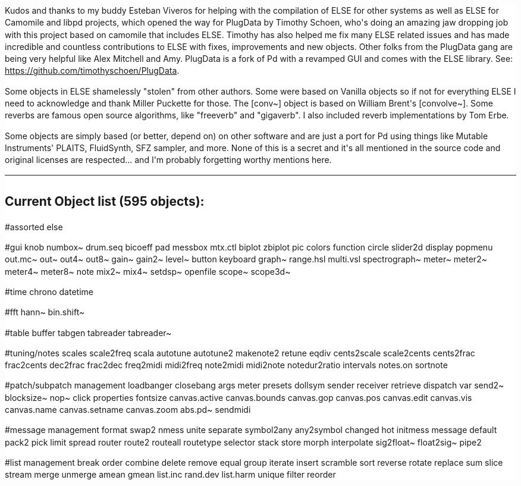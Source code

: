 Kudos and thanks to my buddy Esteban Viveros for helping with the compilation of ELSE for other systems as well as ELSE for Camomile and libpd projects, which opened the way for PlugData by Timothy Schoen, who's doing an amazing jaw dropping job with this project based on camomile that includes ELSE. Timothy has also helped me fix many ELSE related issues and has made incredible and countless contributions to ELSE with fixes, improvements and new objects. Other folks from the PlugData gang are being very helpful like Alex Mitchell and Amy. PlugData is a fork of Pd with a revamped GUI and comes with the ELSE library. See: <https://github.com/timothyschoen/PlugData>.

Some objects in ELSE shamelessly "stolen" from other authors. Some were based on Vanilla objects so if not for everything ELSE I need to acknowledge and thank Miller Puckette for those. The [conv~] object is based on William Brent's [convolve~]. Some reverbs are famous open source algorithms, like "freeverb" and "gigaverb". I also included reverb implementations by Tom Erbe. 

Some objects are simply based (or better, depend on) on other software and are just a port for Pd using things like Mutable Instruments' PLAITS, FluidSynth, SFZ sampler, and more. None of this is a secret and it's all mentioned in the source code and original licenses are respected... and I'm probably forgetting worthy mentions here.

--------------------------------------------------------------------------

## Current Object list (595 objects):

#assorted
    else

#gui
    knob numbox~ drum.seq bicoeff pad messbox mtx.ctl biplot zbiplot pic colors function circle slider2d display popmenu out.mc~ out~ out4~ out8~ gain~ gain2~ level~ button keyboard graph~ range.hsl multi.vsl spectrograph~ meter~ meter2~ meter4~ meter8~ note mix2~ mix4~ setdsp~ openfile scope~ scope3d~

#time
    chrono datetime

#fft
    hann~ bin.shift~

#table
    buffer tabgen tabreader tabreader~

#tuning/notes
    scales scale2freq scala autotune autotune2 makenote2 retune eqdiv cents2scale scale2cents cents2frac frac2cents dec2frac frac2dec freq2midi midi2freq note2midi midi2note notedur2ratio intervals notes.on sortnote

#patch/subpatch management
    loadbanger closebang args meter presets dollsym sender receiver retrieve dispatch var send2~ blocksize~ nop~ click properties fontsize canvas.active canvas.bounds canvas.gop canvas.pos canvas.edit canvas.vis canvas.name canvas.setname canvas.zoom abs.pd~ sendmidi

#message management
    format swap2 nmess unite separate symbol2any any2symbol changed hot initmess message default pack2 pick limit spread router route2 routeall routetype selector stack store morph interpolate sig2float~ float2sig~ pipe2

#list management
    break order combine delete remove equal group iterate insert scramble sort reverse rotate replace sum slice stream merge unmerge amean gmean list.inc rand.dev list.harm unique filter reorder
